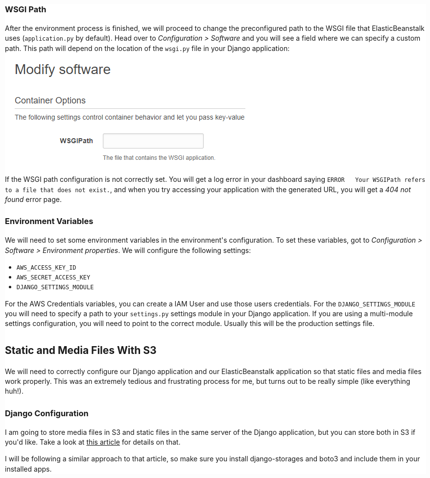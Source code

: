 ### WSGI Path

After the environment process is finished, we will proceed to change the preconfigured path to the WSGI file that ElasticBeanstalk uses (`application.py` by default). Head over to *Configuration > Software* and you will see a field where we can specify a custom path. This path will depend on the location of the `wsgi.py` file in your Django application:

![WSGI Configuration](/posts/building-a-django-continuous-integration-and-delivery-pipeline-to-aws/eb_wsgi_path.png)

If the WSGI path configuration is not correctly set. You will get a log error in your dashboard saying `ERROR	Your WSGIPath refers to a file that does not exist.`, and when you try accessing your application with the generated URL, you will get a *404 not found* error page.

### Environment Variables

We will need to set some environment variables in the environment's configuration. To set these variables, got to _Configuration > Software > Environment properties_. We will configure the following settings:

- `AWS_ACCESS_KEY_ID`
- `AWS_SECRET_ACCESS_KEY`
- `DJANGO_SETTINGS_MODULE`

For the AWS Credentials variables, you can create a IAM User and use those users credentials. For the `DJANGO_SETTINGS_MODULE` you will need to specify a path to your `settings.py` settings module in your Django application. If you are using a multi-module settings configuration, you will need to point to the correct module. Usually this will be the production settings file.

## Static and Media Files With S3

We will need to correctly configure our Django application and our ElasticBeanstalk application so that static files and media files work properly. This was an extremely tedious and frustrating process for me, but turns out to be really simple (like everything huh!).

### Django Configuration

I am going to store media files in S3 and static files in the same server of the Django application, but you can store both in S3 if you'd like. Take a look at [this article](https://www.caktusgroup.com/blog/2014/11/10/Using-Amazon-S3-to-store-your-Django-sites-static-and-media-files/) for details on that.

I will be following a similar approach to that article, so make sure you install django-storages and boto3 and include them in your installed apps.

